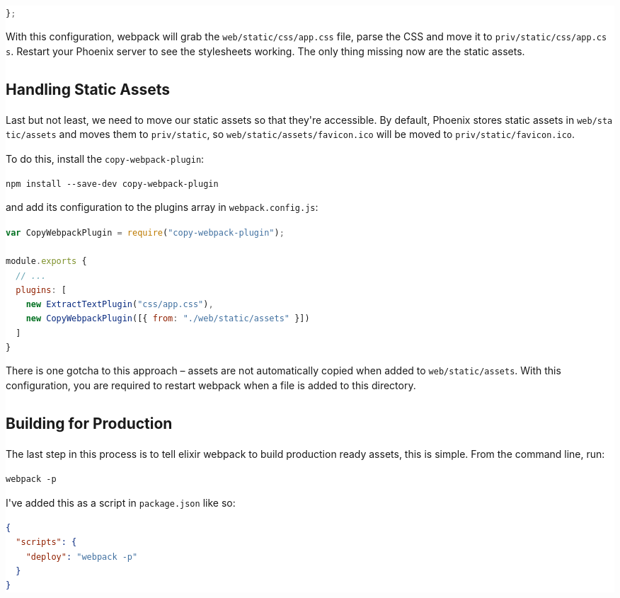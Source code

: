 ```javascript
};
```

With this configuration, webpack will grab the `web/static/css/app.css` file,
parse the CSS and move it to `priv/static/css/app.css`. Restart your Phoenix
server to see the stylesheets working. The only thing missing now are the static
assets.

## Handling Static Assets

Last but not least, we need to move our static assets so that they're
accessible. By default, Phoenix stores static assets in `web/static/assets` and
moves them to `priv/static`, so `web/static/assets/favicon.ico` will be moved to
`priv/static/favicon.ico`.

To do this, install the `copy-webpack-plugin`:

```shell
npm install --save-dev copy-webpack-plugin
```

and add its configuration to the plugins array in `webpack.config.js`:

```javascript
var CopyWebpackPlugin = require("copy-webpack-plugin");

module.exports {
  // ...
  plugins: [
    new ExtractTextPlugin("css/app.css"),
    new CopyWebpackPlugin([{ from: "./web/static/assets" }])
  ]
}
```

There is one gotcha to this approach – assets are not automatically copied when
added to `web/static/assets`. With this configuration, you are required to
restart webpack when a file is added to this directory.

## Building for Production

The last step in this process is to tell elixir webpack to build production
ready assets, this is simple. From the command line, run:

```shell
webpack -p
```

I've added this as a script in `package.json` like so:

```json
{
  "scripts": {
    "deploy": "webpack -p"
  }
}
```
